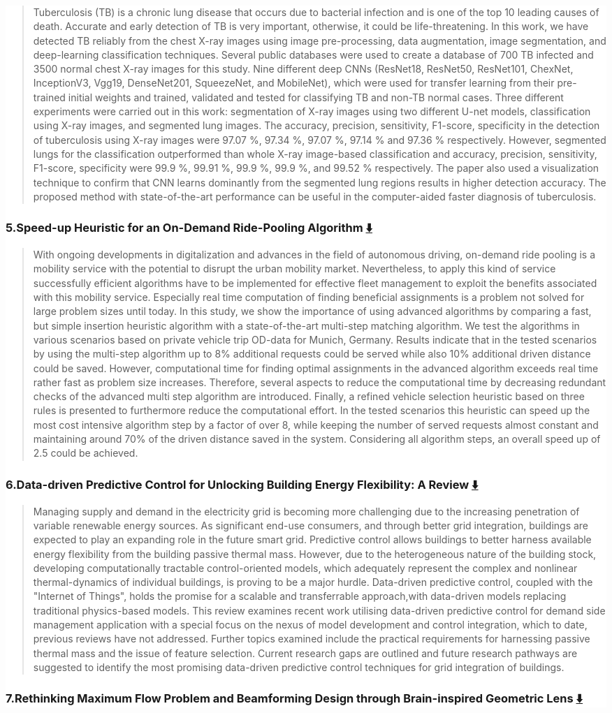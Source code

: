 >  Tuberculosis (TB) is a chronic lung disease that occurs due to bacterial infection and is one of the top 10 leading causes of death. Accurate and early detection of TB is very important, otherwise, it could be life-threatening. In this work, we have detected TB reliably from the chest X-ray images using image pre-processing, data augmentation, image segmentation, and deep-learning classification techniques. Several public databases were used to create a database of 700 TB infected and 3500 normal chest X-ray images for this study. Nine different deep CNNs (ResNet18, ResNet50, ResNet101, ChexNet, InceptionV3, Vgg19, DenseNet201, SqueezeNet, and MobileNet), which were used for transfer learning from their pre-trained initial weights and trained, validated and tested for classifying TB and non-TB normal cases. Three different experiments were carried out in this work: segmentation of X-ray images using two different U-net models, classification using X-ray images, and segmented lung images. The accuracy, precision, sensitivity, F1-score, specificity in the detection of tuberculosis using X-ray images were 97.07 %, 97.34 %, 97.07 %, 97.14 % and 97.36 % respectively. However, segmented lungs for the classification outperformed than whole X-ray image-based classification and accuracy, precision, sensitivity, F1-score, specificity were 99.9 %, 99.91 %, 99.9 %, 99.9 %, and 99.52 % respectively. The paper also used a visualization technique to confirm that CNN learns dominantly from the segmented lung regions results in higher detection accuracy. The proposed method with state-of-the-art performance can be useful in the computer-aided faster diagnosis of tuberculosis.      
### 5.Speed-up Heuristic for an On-Demand Ride-Pooling Algorithm  [ :arrow_down: ](https://arxiv.org/pdf/2007.14877.pdf)
>  With ongoing developments in digitalization and advances in the field of autonomous driving, on-demand ride pooling is a mobility service with the potential to disrupt the urban mobility market. Nevertheless, to apply this kind of service successfully efficient algorithms have to be implemented for effective fleet management to exploit the benefits associated with this mobility service. Especially real time computation of finding beneficial assignments is a problem not solved for large problem sizes until today. In this study, we show the importance of using advanced algorithms by comparing a fast, but simple insertion heuristic algorithm with a state-of-the-art multi-step matching algorithm. We test the algorithms in various scenarios based on private vehicle trip OD-data for Munich, Germany. Results indicate that in the tested scenarios by using the multi-step algorithm up to 8$\%$ additional requests could be served while also 10$\%$ additional driven distance could be saved. However, computational time for finding optimal assignments in the advanced algorithm exceeds real time rather fast as problem size increases. Therefore, several aspects to reduce the computational time by decreasing redundant checks of the advanced multi step algorithm are introduced. Finally, a refined vehicle selection heuristic based on three rules is presented to furthermore reduce the computational effort. In the tested scenarios this heuristic can speed up the most cost intensive algorithm step by a factor of over 8, while keeping the number of served requests almost constant and maintaining around 70$\%$ of the driven distance saved in the system. Considering all algorithm steps, an overall speed up of 2.5 could be achieved.      
### 6.Data-driven Predictive Control for Unlocking Building Energy Flexibility: A Review  [ :arrow_down: ](https://arxiv.org/pdf/2007.14866.pdf)
>  Managing supply and demand in the electricity grid is becoming more challenging due to the increasing penetration of variable renewable energy sources. As significant end-use consumers, and through better grid integration, buildings are expected to play an expanding role in the future smart grid. Predictive control allows buildings to better harness available energy flexibility from the building passive thermal mass. However, due to the heterogeneous nature of the building stock, developing computationally tractable control-oriented models, which adequately represent the complex and nonlinear thermal-dynamics of individual buildings, is proving to be a major hurdle. Data-driven predictive control, coupled with the "Internet of Things", holds the promise for a scalable and transferrable approach,with data-driven models replacing traditional physics-based models. This review examines recent work utilising data-driven predictive control for demand side management application with a special focus on the nexus of model development and control integration, which to date, previous reviews have not addressed. Further topics examined include the practical requirements for harnessing passive thermal mass and the issue of feature selection. Current research gaps are outlined and future research pathways are suggested to identify the most promising data-driven predictive control techniques for grid integration of buildings.      
### 7.Rethinking Maximum Flow Problem and Beamforming Design through Brain-inspired Geometric Lens  [ :arrow_down: ](https://arxiv.org/pdf/2007.14859.pdf)